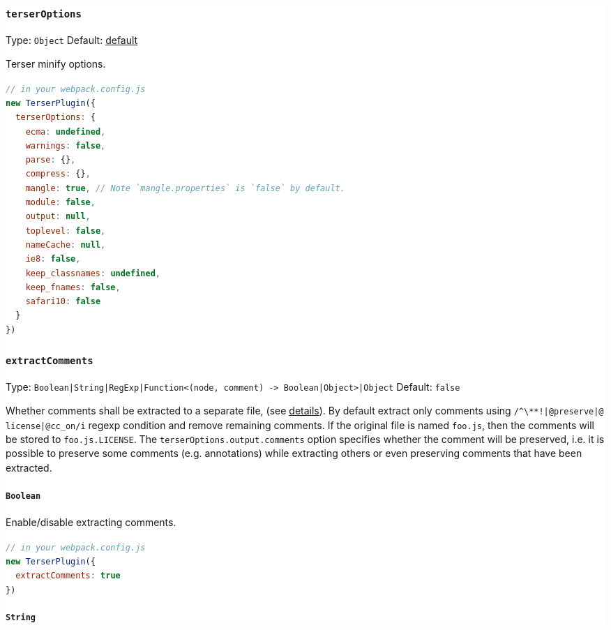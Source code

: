 ### `terserOptions`

Type: `Object`
Default: [default](https://github.com/fabiosantoscode/terser#minify-options)

Terser minify options.

```js
// in your webpack.config.js
new TerserPlugin({
  terserOptions: {
    ecma: undefined,
    warnings: false,
    parse: {},
    compress: {},
    mangle: true, // Note `mangle.properties` is `false` by default.
    module: false,
    output: null,
    toplevel: false,
    nameCache: null,
    ie8: false,
    keep_classnames: undefined,
    keep_fnames: false,
    safari10: false
  }
})
```

### `extractComments`

Type: `Boolean|String|RegExp|Function<(node, comment) -> Boolean|Object>|Object`
Default: `false`

Whether comments shall be extracted to a separate file, (see [details](https://github.com/webpack/webpack/commit/71933e979e51c533b432658d5e37917f9e71595a)).
By default extract only comments using `/^\**!|@preserve|@license|@cc_on/i` regexp condition and remove remaining comments.
If the original file is named `foo.js`, then the comments will be stored to `foo.js.LICENSE`.
The `terserOptions.output.comments` option specifies whether the comment will be preserved, i.e. it is possible to preserve some comments (e.g. annotations) while extracting others or even preserving comments that have been extracted.

#### `Boolean`

Enable/disable extracting comments.

```js
// in your webpack.config.js
new TerserPlugin({
  extractComments: true
})
```

#### `String`
